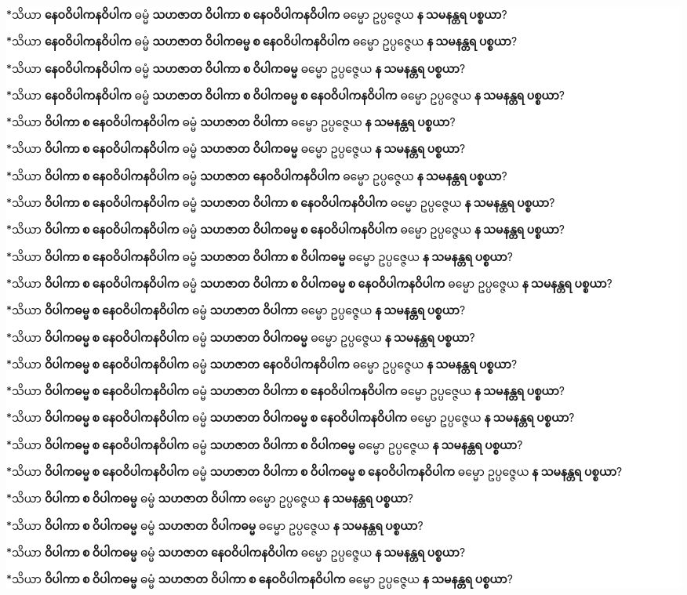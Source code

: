    *သိယာ **နေဝဝိပါကနဝိပါက** ဓမ္မံ **သဟဇာတ** **ဝိပါကာ စ နေဝဝိပါကနဝိပါက** ဓမ္မော ဥပ္ပဇ္ဇေယ **န သမနန္တရ ပစ္စယာ**?

   *သိယာ **နေဝဝိပါကနဝိပါက** ဓမ္မံ **သဟဇာတ** **ဝိပါကဓမ္မ စ နေဝဝိပါကနဝိပါက** ဓမ္မော ဥပ္ပဇ္ဇေယ **န သမနန္တရ ပစ္စယာ**?

   *သိယာ **နေဝဝိပါကနဝိပါက** ဓမ္မံ **သဟဇာတ** **ဝိပါကာ စ ဝိပါကဓမ္မ** ဓမ္မော ဥပ္ပဇ္ဇေယ **န သမနန္တရ ပစ္စယာ**?

   *သိယာ **နေဝဝိပါကနဝိပါက** ဓမ္မံ **သဟဇာတ** **ဝိပါကာ စ ဝိပါကဓမ္မ စ နေဝဝိပါကနဝိပါက** ဓမ္မော ဥပ္ပဇ္ဇေယ **န သမနန္တရ ပစ္စယာ**?

   *သိယာ **ဝိပါကာ စ နေဝဝိပါကနဝိပါက** ဓမ္မံ **သဟဇာတ** **ဝိပါကာ** ဓမ္မော ဥပ္ပဇ္ဇေယ **န သမနန္တရ ပစ္စယာ**?

   *သိယာ **ဝိပါကာ စ နေဝဝိပါကနဝိပါက** ဓမ္မံ **သဟဇာတ** **ဝိပါကဓမ္မ** ဓမ္မော ဥပ္ပဇ္ဇေယ **န သမနန္တရ ပစ္စယာ**?

   *သိယာ **ဝိပါကာ စ နေဝဝိပါကနဝိပါက** ဓမ္မံ **သဟဇာတ** **နေဝဝိပါကနဝိပါက** ဓမ္မော ဥပ္ပဇ္ဇေယ **န သမနန္တရ ပစ္စယာ**?

   *သိယာ **ဝိပါကာ စ နေဝဝိပါကနဝိပါက** ဓမ္မံ **သဟဇာတ** **ဝိပါကာ စ နေဝဝိပါကနဝိပါက** ဓမ္မော ဥပ္ပဇ္ဇေယ **န သမနန္တရ ပစ္စယာ**?

   *သိယာ **ဝိပါကာ စ နေဝဝိပါကနဝိပါက** ဓမ္မံ **သဟဇာတ** **ဝိပါကဓမ္မ စ နေဝဝိပါကနဝိပါက** ဓမ္မော ဥပ္ပဇ္ဇေယ **န သမနန္တရ ပစ္စယာ**?

   *သိယာ **ဝိပါကာ စ နေဝဝိပါကနဝိပါက** ဓမ္မံ **သဟဇာတ** **ဝိပါကာ စ ဝိပါကဓမ္မ** ဓမ္မော ဥပ္ပဇ္ဇေယ **န သမနန္တရ ပစ္စယာ**?

   *သိယာ **ဝိပါကာ စ နေဝဝိပါကနဝိပါက** ဓမ္မံ **သဟဇာတ** **ဝိပါကာ စ ဝိပါကဓမ္မ စ နေဝဝိပါကနဝိပါက** ဓမ္မော ဥပ္ပဇ္ဇေယ **န သမနန္တရ ပစ္စယာ**?

   *သိယာ **ဝိပါကဓမ္မ စ နေဝဝိပါကနဝိပါက** ဓမ္မံ **သဟဇာတ** **ဝိပါကာ** ဓမ္မော ဥပ္ပဇ္ဇေယ **န သမနန္တရ ပစ္စယာ**?

   *သိယာ **ဝိပါကဓမ္မ စ နေဝဝိပါကနဝိပါက** ဓမ္မံ **သဟဇာတ** **ဝိပါကဓမ္မ** ဓမ္မော ဥပ္ပဇ္ဇေယ **န သမနန္တရ ပစ္စယာ**?

   *သိယာ **ဝိပါကဓမ္မ စ နေဝဝိပါကနဝိပါက** ဓမ္မံ **သဟဇာတ** **နေဝဝိပါကနဝိပါက** ဓမ္မော ဥပ္ပဇ္ဇေယ **န သမနန္တရ ပစ္စယာ**?

   *သိယာ **ဝိပါကဓမ္မ စ နေဝဝိပါကနဝိပါက** ဓမ္မံ **သဟဇာတ** **ဝိပါကာ စ နေဝဝိပါကနဝိပါက** ဓမ္မော ဥပ္ပဇ္ဇေယ **န သမနန္တရ ပစ္စယာ**?

   *သိယာ **ဝိပါကဓမ္မ စ နေဝဝိပါကနဝိပါက** ဓမ္မံ **သဟဇာတ** **ဝိပါကဓမ္မ စ နေဝဝိပါကနဝိပါက** ဓမ္မော ဥပ္ပဇ္ဇေယ **န သမနန္တရ ပစ္စယာ**?

   *သိယာ **ဝိပါကဓမ္မ စ နေဝဝိပါကနဝိပါက** ဓမ္မံ **သဟဇာတ** **ဝိပါကာ စ ဝိပါကဓမ္မ** ဓမ္မော ဥပ္ပဇ္ဇေယ **န သမနန္တရ ပစ္စယာ**?

   *သိယာ **ဝိပါကဓမ္မ စ နေဝဝိပါကနဝိပါက** ဓမ္မံ **သဟဇာတ** **ဝိပါကာ စ ဝိပါကဓမ္မ စ နေဝဝိပါကနဝိပါက** ဓမ္မော ဥပ္ပဇ္ဇေယ **န သမနန္တရ ပစ္စယာ**?

   *သိယာ **ဝိပါကာ စ ဝိပါကဓမ္မ** ဓမ္မံ **သဟဇာတ** **ဝိပါကာ** ဓမ္မော ဥပ္ပဇ္ဇေယ **န သမနန္တရ ပစ္စယာ**?

   *သိယာ **ဝိပါကာ စ ဝိပါကဓမ္မ** ဓမ္မံ **သဟဇာတ** **ဝိပါကဓမ္မ** ဓမ္မော ဥပ္ပဇ္ဇေယ **န သမနန္တရ ပစ္စယာ**?

   *သိယာ **ဝိပါကာ စ ဝိပါကဓမ္မ** ဓမ္မံ **သဟဇာတ** **နေဝဝိပါကနဝိပါက** ဓမ္မော ဥပ္ပဇ္ဇေယ **န သမနန္တရ ပစ္စယာ**?

   *သိယာ **ဝိပါကာ စ ဝိပါကဓမ္မ** ဓမ္မံ **သဟဇာတ** **ဝိပါကာ စ နေဝဝိပါကနဝိပါက** ဓမ္မော ဥပ္ပဇ္ဇေယ **န သမနန္တရ ပစ္စယာ**?

